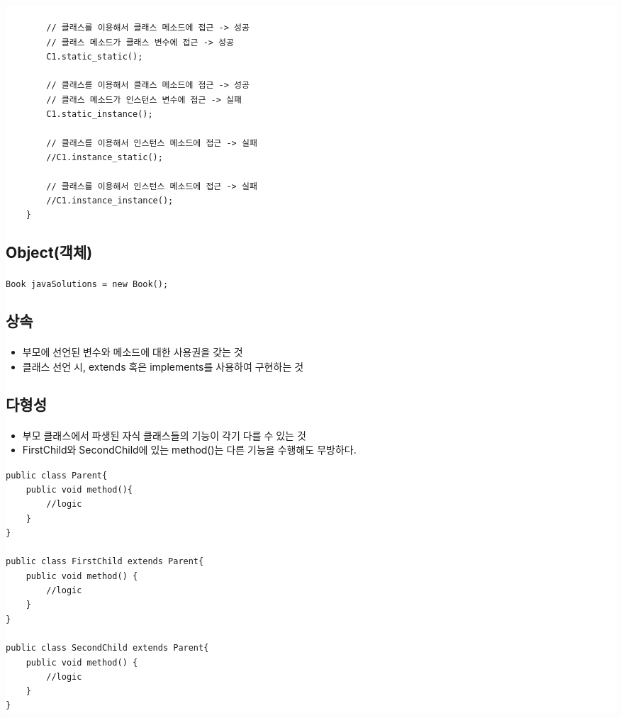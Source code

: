 ```
        
        // 클래스를 이용해서 클래스 메소드에 접근 -> 성공
        // 클래스 메소드가 클래스 변수에 접근 -> 성공
        C1.static_static();
        
        // 클래스를 이용해서 클래스 메소드에 접근 -> 성공
        // 클래스 메소드가 인스턴스 변수에 접근 -> 실패
        C1.static_instance();
        
        // 클래스를 이용해서 인스턴스 메소드에 접근 -> 실패
        //C1.instance_static();
        
        // 클래스를 이용해서 인스턴스 메소드에 접근 -> 실패
        //C1.instance_instance();
    }

```


## Object(객체)
```
Book javaSolutions = new Book();
```

## 상속
- 부모에 선언된 변수와 메소드에 대한 사용권을 갖는 것
- 클래스 선언 시, extends 혹은 implements를 사용하여 구현하는 것

## 다형성
- 부모 클래스에서 파생된 자식 클래스들의 기능이 각기 다를 수 있는 것
- FirstChild와 SecondChild에 있는 method()는 다른 기능을 수행해도 무방하다.
```
public class Parent{
    public void method(){
        //logic
    }
}

public class FirstChild extends Parent{
    public void method() {
        //logic
    }
}

public class SecondChild extends Parent{
    public void method() {
        //logic
    }
}
```
